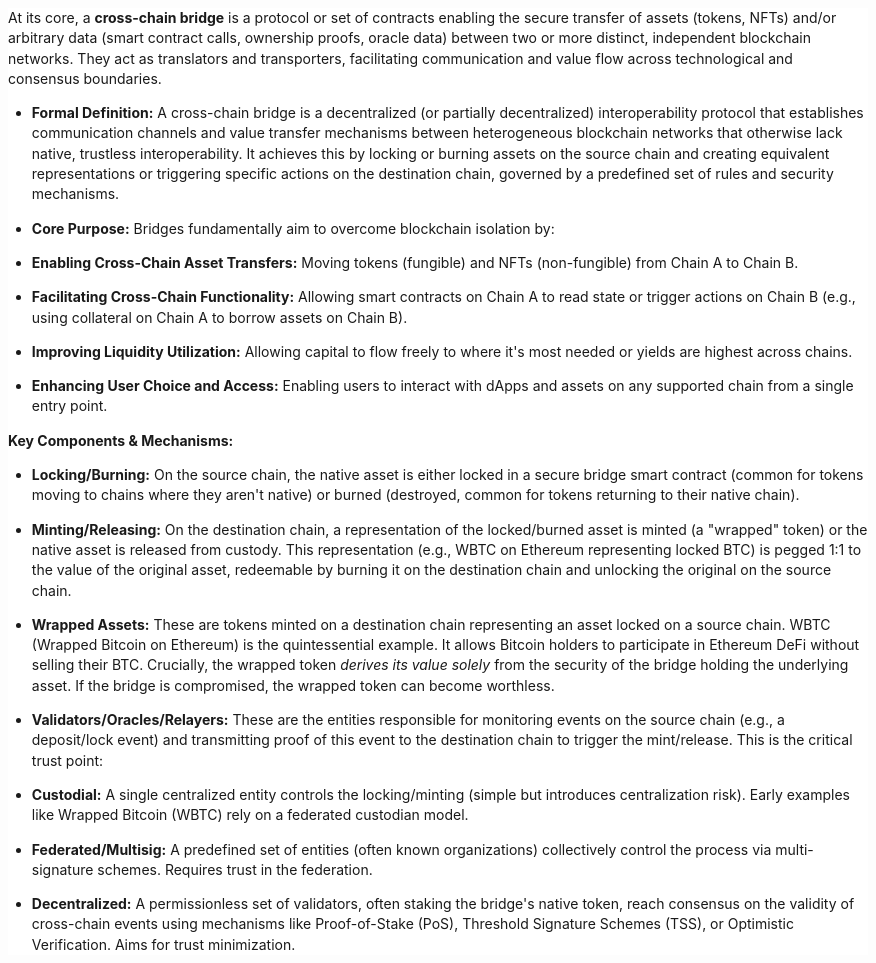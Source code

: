 At its core, a **cross-chain bridge** is a protocol or set of contracts enabling the secure transfer of assets (tokens, NFTs) and/or arbitrary data (smart contract calls, ownership proofs, oracle data) between two or more distinct, independent blockchain networks. They act as translators and transporters, facilitating communication and value flow across technological and consensus boundaries.

*   **Formal Definition:** A cross-chain bridge is a decentralized (or partially decentralized) interoperability protocol that establishes communication channels and value transfer mechanisms between heterogeneous blockchain networks that otherwise lack native, trustless interoperability. It achieves this by locking or burning assets on the source chain and creating equivalent representations or triggering specific actions on the destination chain, governed by a predefined set of rules and security mechanisms.

*   **Core Purpose:** Bridges fundamentally aim to overcome blockchain isolation by:

*   **Enabling Cross-Chain Asset Transfers:** Moving tokens (fungible) and NFTs (non-fungible) from Chain A to Chain B.

*   **Facilitating Cross-Chain Functionality:** Allowing smart contracts on Chain A to read state or trigger actions on Chain B (e.g., using collateral on Chain A to borrow assets on Chain B).

*   **Improving Liquidity Utilization:** Allowing capital to flow freely to where it's most needed or yields are highest across chains.

*   **Enhancing User Choice and Access:** Enabling users to interact with dApps and assets on any supported chain from a single entry point.

**Key Components & Mechanisms:**

*   **Locking/Burning:** On the source chain, the native asset is either locked in a secure bridge smart contract (common for tokens moving to chains where they aren't native) or burned (destroyed, common for tokens returning to their native chain).

*   **Minting/Releasing:** On the destination chain, a representation of the locked/burned asset is minted (a "wrapped" token) or the native asset is released from custody. This representation (e.g., WBTC on Ethereum representing locked BTC) is pegged 1:1 to the value of the original asset, redeemable by burning it on the destination chain and unlocking the original on the source chain.

*   **Wrapped Assets:** These are tokens minted on a destination chain representing an asset locked on a source chain. WBTC (Wrapped Bitcoin on Ethereum) is the quintessential example. It allows Bitcoin holders to participate in Ethereum DeFi without selling their BTC. Crucially, the wrapped token *derives its value solely* from the security of the bridge holding the underlying asset. If the bridge is compromised, the wrapped token can become worthless.

*   **Validators/Oracles/Relayers:** These are the entities responsible for monitoring events on the source chain (e.g., a deposit/lock event) and transmitting proof of this event to the destination chain to trigger the mint/release. This is the critical trust point:

*   **Custodial:** A single centralized entity controls the locking/minting (simple but introduces centralization risk). Early examples like Wrapped Bitcoin (WBTC) rely on a federated custodian model.

*   **Federated/Multisig:** A predefined set of entities (often known organizations) collectively control the process via multi-signature schemes. Requires trust in the federation.

*   **Decentralized:** A permissionless set of validators, often staking the bridge's native token, reach consensus on the validity of cross-chain events using mechanisms like Proof-of-Stake (PoS), Threshold Signature Schemes (TSS), or Optimistic Verification. Aims for trust minimization.
